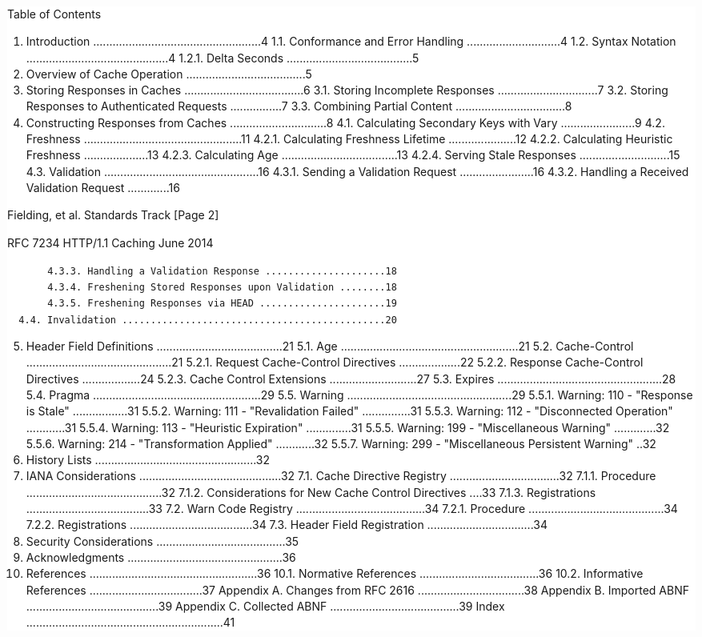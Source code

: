 Table of Contents

1.  Introduction ....................................................4
    1.1. Conformance and Error Handling .............................4
    1.2. Syntax Notation ............................................4
    1.2.1. Delta Seconds .......................................5
2.  Overview of Cache Operation .....................................5
3.  Storing Responses in Caches .....................................6
    3.1. Storing Incomplete Responses ...............................7
    3.2. Storing Responses to Authenticated Requests ................7
    3.3. Combining Partial Content ..................................8
4.  Constructing Responses from Caches ..............................8
    4.1. Calculating Secondary Keys with Vary .......................9
    4.2. Freshness .................................................11
    4.2.1. Calculating Freshness Lifetime .....................12
    4.2.2. Calculating Heuristic Freshness ....................13
    4.2.3. Calculating Age ....................................13
    4.2.4. Serving Stale Responses ............................15
    4.3. Validation ................................................16
    4.3.1. Sending a Validation Request .......................16
    4.3.2. Handling a Received Validation Request .............16

Fielding, et al. Standards Track [Page 2]

RFC 7234 HTTP/1.1 Caching June 2014

           4.3.3. Handling a Validation Response .....................18
           4.3.4. Freshening Stored Responses upon Validation ........18
           4.3.5. Freshening Responses via HEAD ......................19
      4.4. Invalidation ..............................................20

5.  Header Field Definitions .......................................21
    5.1. Age .......................................................21
    5.2. Cache-Control .............................................21
    5.2.1. Request Cache-Control Directives ...................22
    5.2.2. Response Cache-Control Directives ..................24
    5.2.3. Cache Control Extensions ...........................27
    5.3. Expires ...................................................28
    5.4. Pragma ....................................................29
    5.5. Warning ...................................................29
    5.5.1. Warning: 110 - "Response is Stale" .................31
    5.5.2. Warning: 111 - "Revalidation Failed" ...............31
    5.5.3. Warning: 112 - "Disconnected Operation" ............31
    5.5.4. Warning: 113 - "Heuristic Expiration" ..............31
    5.5.5. Warning: 199 - "Miscellaneous Warning" .............32
    5.5.6. Warning: 214 - "Transformation Applied" ............32
    5.5.7. Warning: 299 - "Miscellaneous Persistent Warning" ..32
6.  History Lists ..................................................32
7.  IANA Considerations ............................................32
    7.1. Cache Directive Registry ..................................32
    7.1.1. Procedure ..........................................32
    7.1.2. Considerations for New Cache Control Directives ....33
    7.1.3. Registrations ......................................33
    7.2. Warn Code Registry ........................................34
    7.2.1. Procedure ..........................................34
    7.2.2. Registrations ......................................34
    7.3. Header Field Registration .................................34
8.  Security Considerations ........................................35
9.  Acknowledgments ................................................36
10. References ....................................................36
    10.1. Normative References .....................................36
    10.2. Informative References ...................................37
    Appendix A. Changes from RFC 2616 .................................38
    Appendix B. Imported ABNF .........................................39
    Appendix C. Collected ABNF ........................................39
    Index .............................................................41